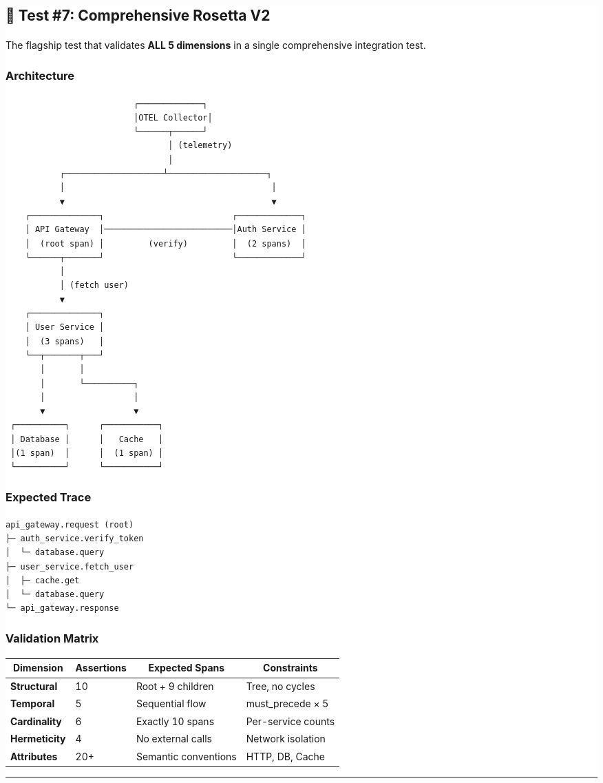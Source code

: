 
## 🎯 Test #7: Comprehensive Rosetta V2

The flagship test that validates **ALL 5 dimensions** in a single comprehensive integration test.

### Architecture

```
                          ┌─────────────┐
                          │OTEL Collector│
                          └──────┬──────┘
                                 │ (telemetry)
                                 │
           ┌────────────────────┴────────────────────┐
           │                                          │
           ▼                                          ▼
    ┌──────────────┐                          ┌─────────────┐
    │ API Gateway  │──────────────────────────│Auth Service │
    │  (root span) │         (verify)         │  (2 spans)  │
    └──────┬───────┘                          └─────────────┘
           │
           │ (fetch user)
           ▼
    ┌──────────────┐
    │ User Service │
    │  (3 spans)   │
    └──┬───────┬───┘
       │       │
       │       └──────────┐
       │                  │
       ▼                  ▼
 ┌──────────┐      ┌───────────┐
 │ Database │      │   Cache   │
 │(1 span)  │      │  (1 span) │
 └──────────┘      └───────────┘
```

### Expected Trace

```
api_gateway.request (root)
├─ auth_service.verify_token
│  └─ database.query
├─ user_service.fetch_user
│  ├─ cache.get
│  └─ database.query
└─ api_gateway.response
```

### Validation Matrix

| Dimension | Assertions | Expected Spans | Constraints |
|-----------|------------|----------------|-------------|
| **Structural** | 10 | Root + 9 children | Tree, no cycles |
| **Temporal** | 5 | Sequential flow | must_precede × 5 |
| **Cardinality** | 6 | Exactly 10 spans | Per-service counts |
| **Hermeticity** | 4 | No external calls | Network isolation |
| **Attributes** | 20+ | Semantic conventions | HTTP, DB, Cache |

---